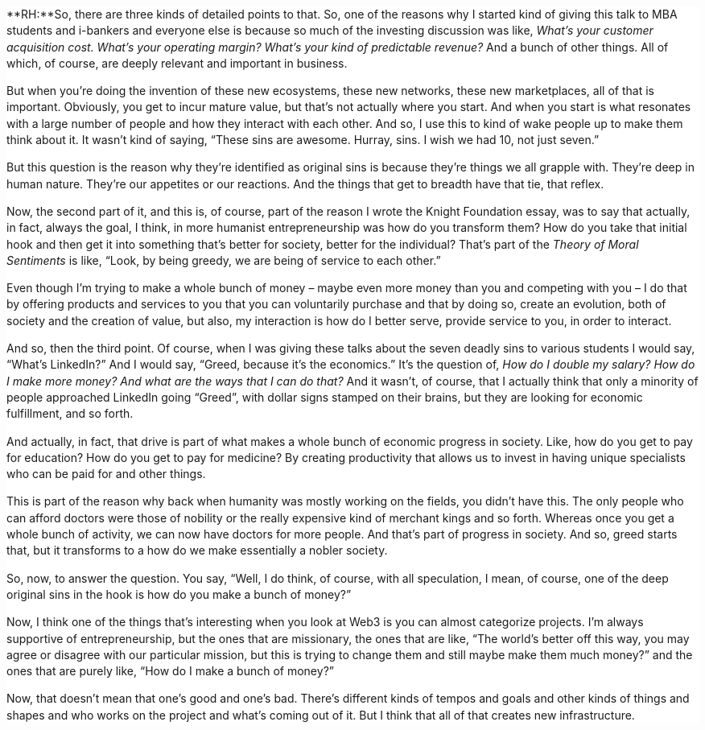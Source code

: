**RH:**So, there are three kinds of detailed points to that. So, one of the reasons why I started kind of giving this talk to MBA students and i-bankers and everyone else is because so much of the investing discussion was like, _What’s your customer acquisition cost. What’s your operating margin? What’s your kind of predictable revenue?_ And a bunch of other things. All of which, of course, are deeply relevant and important in business.

But when you’re doing the invention of these new ecosystems, these new networks, these new marketplaces, all of that is important. Obviously, you get to incur mature value, but that’s not actually where you start. And when you start is what resonates with a large number of people and how they interact with each other. And so, I use this to kind of wake people up to make them think about it. It wasn’t kind of saying, “These sins are awesome. Hurray, sins. I wish we had 10, not just seven.”

But this question is the reason why they’re identified as original sins is because they’re things we all grapple with. They’re deep in human nature. They’re our appetites or our reactions. And the things that get to breadth have that tie, that reflex.

Now, the second part of it, and this is, of course, part of the reason I wrote the Knight Foundation essay, was to say that actually, in fact, always the goal, I think, in more humanist entrepreneurship was how do you transform them? How do you take that initial hook and then get it into something that’s better for society, better for the individual? That’s part of the _Theory of Moral Sentiments_ is like, “Look, by being greedy, we are being of service to each other.”

Even though I’m trying to make a whole bunch of money – maybe even more money than you and competing with you – I do that by offering products and services to you that you can voluntarily purchase and that by doing so, create an evolution, both of society and the creation of value, but also, my interaction is how do I better serve, provide service to you, in order to interact.

And so, then the third point. Of course, when I was giving these talks about the seven deadly sins to various students I would say, “What’s LinkedIn?” And I would say, “Greed, because it’s the economics.” It’s the question of, _How do I double my salary? How do I make more money? And what are the ways that I can do that?_ And it wasn’t, of course, that I actually think that only a minority of people approached LinkedIn going “Greed”, with dollar signs stamped on their brains, but they are looking for economic fulfillment, and so forth.

And actually, in fact, that drive is part of what makes a whole bunch of economic progress in society. Like, how do you get to pay for education? How do you get to pay for medicine? By creating productivity that allows us to invest in having unique specialists who can be paid for and other things.

This is part of the reason why back when humanity was mostly working on the fields, you didn’t have this. The only people who can afford doctors were those of nobility or the really expensive kind of merchant kings and so forth. Whereas once you get a whole bunch of activity, we can now have doctors for more people. And that’s part of progress in society. And so, greed starts that, but it transforms to a how do we make essentially a nobler society.

So, now, to answer the question. You say, “Well, I do think, of course, with all speculation, I mean, of course, one of the deep original sins in the hook is how do you make a bunch of money?”

Now, I think one of the things that’s interesting when you look at Web3 is you can almost categorize projects. I’m always supportive of entrepreneurship, but the ones that are missionary, the ones that are like, “The world’s better off this way, you may agree or disagree with our particular mission, but this is trying to change them and still maybe make them much money?” and the ones that are purely like, “How do I make a bunch of money?”

Now, that doesn’t mean that one’s good and one’s bad. There’s different kinds of tempos and goals and other kinds of things and shapes and who works on the project and what’s coming out of it. But I think that all of that creates new infrastructure.
